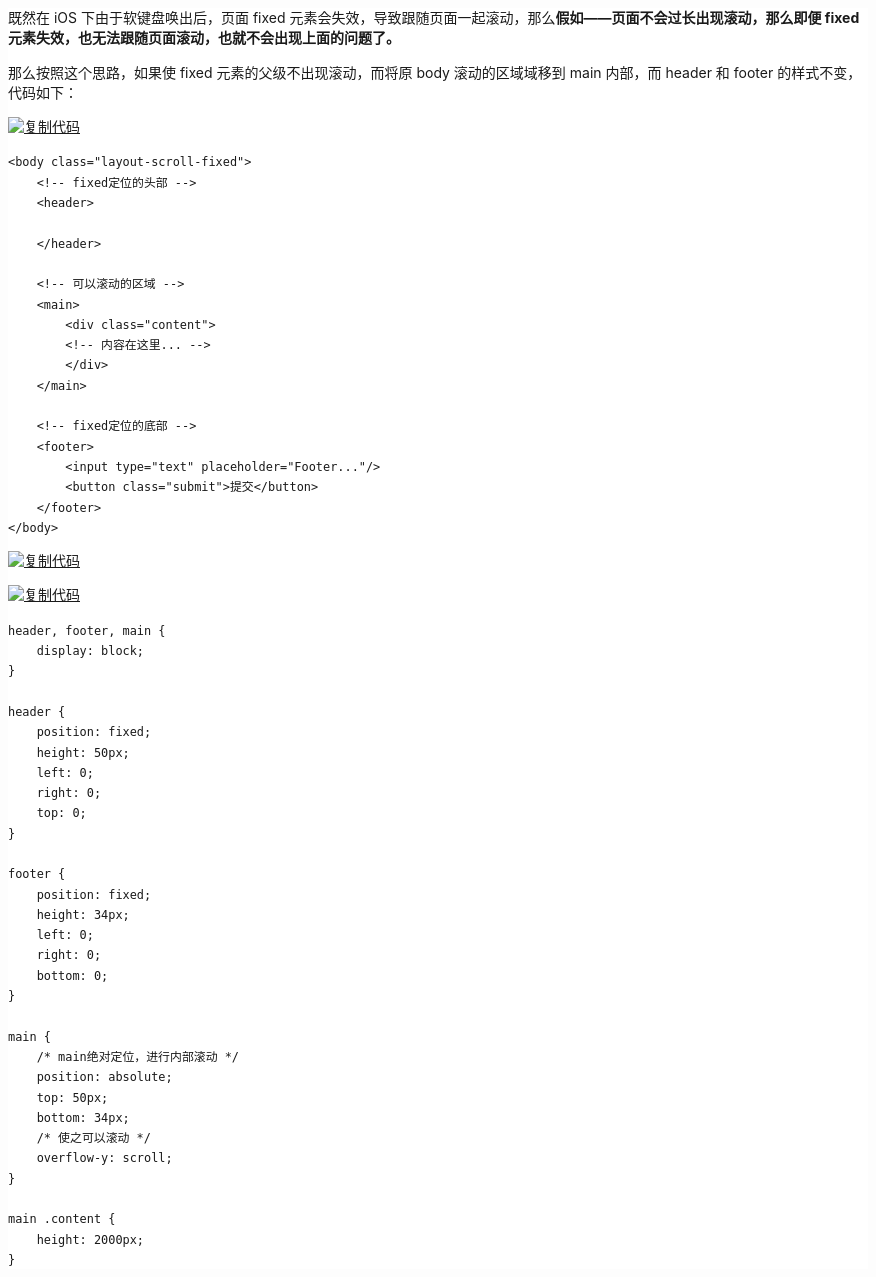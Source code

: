 既然在 iOS 下由于软键盘唤出后，页面 fixed 元素会失效，导致跟随页面一起滚动，那么**假如——页面不会过长出现滚动，那么即便 fixed 元素失效，也无法跟随页面滚动，也就不会出现上面的问题了。**

那么按照这个思路，如果使 fixed 元素的父级不出现滚动，而将原 body 滚动的区域域移到 main 内部，而 header 和 footer 的样式不变，代码如下：

[![复制代码](https://common.cnblogs.com/images/copycode.gif)](javascript:void(0);)

```
<body class="layout-scroll-fixed">
    <!-- fixed定位的头部 -->
    <header>

    </header>

    <!-- 可以滚动的区域 -->
    <main>
        <div class="content">
        <!-- 内容在这里... -->
        </div>
    </main>

    <!-- fixed定位的底部 -->
    <footer>
        <input type="text" placeholder="Footer..."/>
        <button class="submit">提交</button>
    </footer>
</body>
```

[![复制代码](https://common.cnblogs.com/images/copycode.gif)](javascript:void(0);)

[![复制代码](https://common.cnblogs.com/images/copycode.gif)](javascript:void(0);)

```
header, footer, main {
    display: block;
}

header {
    position: fixed;
    height: 50px;
    left: 0;
    right: 0;
    top: 0;
}

footer {
    position: fixed;
    height: 34px;
    left: 0;
    right: 0;
    bottom: 0;
}

main {
    /* main绝对定位，进行内部滚动 */
    position: absolute;
    top: 50px;
    bottom: 34px;
    /* 使之可以滚动 */
    overflow-y: scroll;
}

main .content {
    height: 2000px;
}
```